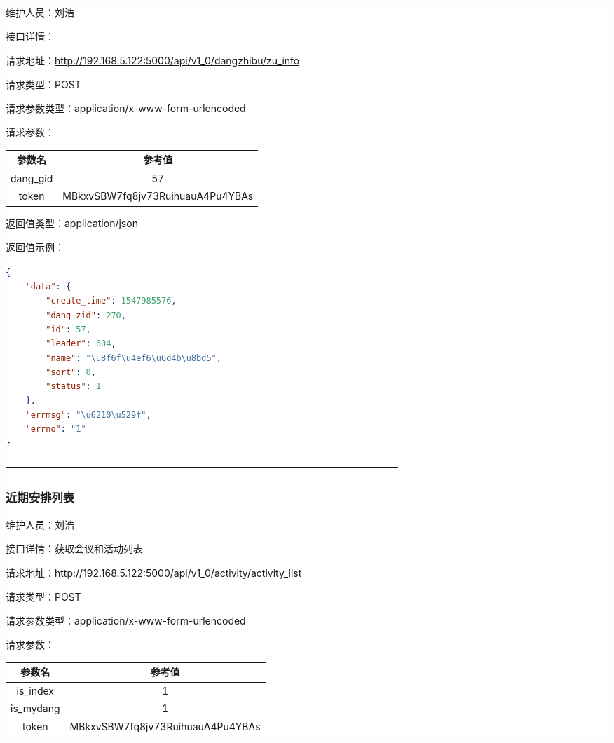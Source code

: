 维护人员：刘浩
 
接口详情：

请求地址：http://192.168.5.122:5000/api/v1_0/dangzhibu/zu_info

请求类型：POST

请求参数类型：application/x-www-form-urlencoded

请求参数：

|     参数名    |        参考值                     |
| :-----------:|      :-------:                   |
|   dang_gid   |         57                       |
|    token     | MBkxvSBW7fq8jv73RuihuauA4Pu4YBAs |

返回值类型：application/json

返回值示例：

```json
{
	"data": {
		"create_time": 1547985576,
		"dang_zid": 270,
		"id": 57,
		"leader": 604,
		"name": "\u8f6f\u4ef6\u6d4b\u8bd5",
		"sort": 0,
		"status": 1
	},
	"errmsg": "\u6210\u529f",
	"errno": "1"
}
```
————————————————————————————————————————

### 近期安排列表

维护人员：刘浩

接口详情：获取会议和活动列表

请求地址：http://192.168.5.122:5000/api/v1_0/activity/activity_list

请求类型：POST

请求参数类型：application/x-www-form-urlencoded

请求参数：

|     参数名    |        参考值                     |
| :-----------:|      :-------:                   |
|   is_index   |          1                       |
|   is_mydang  |          1                       |
|    token     | MBkxvSBW7fq8jv73RuihuauA4Pu4YBAs |

